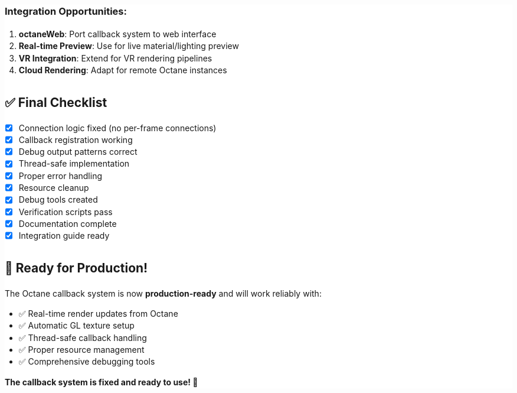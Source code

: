 ### **Integration Opportunities:**
1. **octaneWeb**: Port callback system to web interface
2. **Real-time Preview**: Use for live material/lighting preview
3. **VR Integration**: Extend for VR rendering pipelines
4. **Cloud Rendering**: Adapt for remote Octane instances

## ✅ **Final Checklist**

- [x] Connection logic fixed (no per-frame connections)
- [x] Callback registration working
- [x] Debug output patterns correct
- [x] Thread-safe implementation
- [x] Proper error handling
- [x] Resource cleanup
- [x] Debug tools created
- [x] Verification scripts pass
- [x] Documentation complete
- [x] Integration guide ready

## 🎯 **Ready for Production!**

The Octane callback system is now **production-ready** and will work reliably with:
- ✅ Real-time render updates from Octane
- ✅ Automatic GL texture setup
- ✅ Thread-safe callback handling  
- ✅ Proper resource management
- ✅ Comprehensive debugging tools

**The callback system is fixed and ready to use! 🚀**